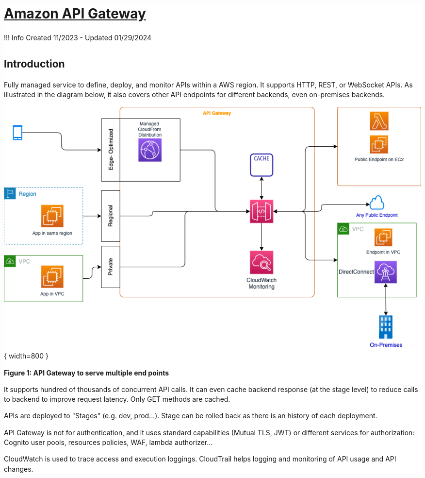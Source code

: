 # [Amazon API Gateway](https://docs.aws.amazon.com/apigateway/latest/developerguide/welcome.html)


!!! Info
    Created 11/2023 - Updated 01/29/2024
    
## Introduction

Fully managed service to define, deploy, and monitor APIs within a AWS region. It supports HTTP, REST, or WebSocket APIs. As illustrated in the diagram below, it also covers other API endpoints for different backends, even on-premises backends.

![](./diagrams/apigtw-arch.drawio.png){ width=800 }

**Figure 1: API Gateway to serve multiple end points**

It supports hundred of thousands of concurrent API calls. It can even cache backend response (at the stage level) to reduce calls to backend to improve request latency. Only GET methods are cached.

APIs are deployed to "Stages" (e.g. dev, prod...). Stage can be rolled back as there is an history of each deployment.

API Gateway is not for authentication, and it uses standard capabilities (Mutual TLS, JWT) or different services for authorization: Cognito user pools, resources policies, WAF, lambda authorizer...

CloudWatch is used to trace access and execution loggings. CloudTrail helps logging and monitoring of API usage and API changes.
